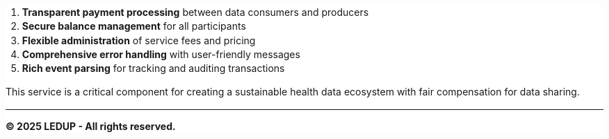 1. **Transparent payment processing** between data consumers and producers
2. **Secure balance management** for all participants
3. **Flexible administration** of service fees and pricing
4. **Comprehensive error handling** with user-friendly messages
5. **Rich event parsing** for tracking and auditing transactions

This service is a critical component for creating a sustainable health data ecosystem with fair compensation for data sharing.

---

**© 2025 LEDUP - All rights reserved.**
